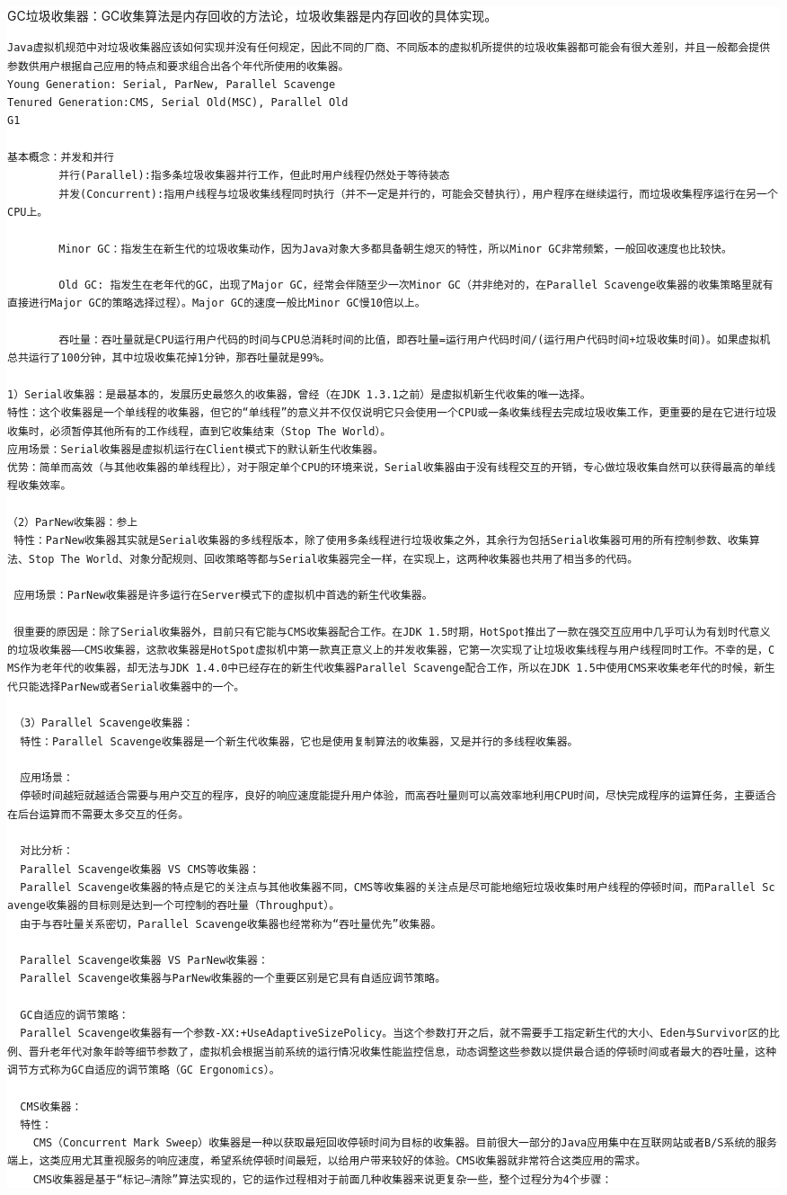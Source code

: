
GC垃圾收集器：GC收集算法是内存回收的方法论，垃圾收集器是内存回收的具体实现。

    Java虚拟机规范中对垃圾收集器应该如何实现并没有任何规定，因此不同的厂商、不同版本的虚拟机所提供的垃圾收集器都可能会有很大差别，并且一般都会提供参数供用户根据自己应用的特点和要求组合出各个年代所使用的收集器。
    Young Generation: Serial, ParNew, Parallel Scavenge
    Tenured Generation:CMS, Serial Old(MSC), Parallel Old
    G1
    
    基本概念：并发和并行
    		并行(Parallel):指多条垃圾收集器并行工作，但此时用户线程仍然处于等待装态
    		并发(Concurrent):指用户线程与垃圾收集线程同时执行（并不一定是并行的，可能会交替执行），用户程序在继续运行，而垃圾收集程序运行在另一个CPU上。
    
    		Minor GC：指发生在新生代的垃圾收集动作，因为Java对象大多都具备朝生熄灭的特性，所以Minor GC非常频繁，一般回收速度也比较快。
    
    		Old GC: 指发生在老年代的GC，出现了Major GC，经常会伴随至少一次Minor GC（并非绝对的，在Parallel Scavenge收集器的收集策略里就有直接进行Major GC的策略选择过程）。Major GC的速度一般比Minor GC慢10倍以上。
    
    		吞吐量：吞吐量就是CPU运行用户代码的时间与CPU总消耗时间的比值，即吞吐量=运行用户代码时间/(运行用户代码时间+垃圾收集时间)。如果虚拟机总共运行了100分钟，其中垃圾收集花掉1分钟，那吞吐量就是99%。
    
    1）Serial收集器：是最基本的，发展历史最悠久的收集器，曾经（在JDK 1.3.1之前）是虚拟机新生代收集的唯一选择。
    特性：这个收集器是一个单线程的收集器，但它的“单线程”的意义并不仅仅说明它只会使用一个CPU或一条收集线程去完成垃圾收集工作，更重要的是在它进行垃圾收集时，必须暂停其他所有的工作线程，直到它收集结束（Stop The World）。
    应用场景：Serial收集器是虚拟机运行在Client模式下的默认新生代收集器。
    优势：简单而高效（与其他收集器的单线程比），对于限定单个CPU的环境来说，Serial收集器由于没有线程交互的开销，专心做垃圾收集自然可以获得最高的单线程收集效率。
    
    （2）ParNew收集器：参上
     特性：ParNew收集器其实就是Serial收集器的多线程版本，除了使用多条线程进行垃圾收集之外，其余行为包括Serial收集器可用的所有控制参数、收集算法、Stop The World、对象分配规则、回收策略等都与Serial收集器完全一样，在实现上，这两种收集器也共用了相当多的代码。
    
     应用场景：ParNew收集器是许多运行在Server模式下的虚拟机中首选的新生代收集器。
    
     很重要的原因是：除了Serial收集器外，目前只有它能与CMS收集器配合工作。在JDK 1.5时期，HotSpot推出了一款在强交互应用中几乎可认为有划时代意义的垃圾收集器——CMS收集器，这款收集器是HotSpot虚拟机中第一款真正意义上的并发收集器，它第一次实现了让垃圾收集线程与用户线程同时工作。不幸的是，CMS作为老年代的收集器，却无法与JDK 1.4.0中已经存在的新生代收集器Parallel Scavenge配合工作，所以在JDK 1.5中使用CMS来收集老年代的时候，新生代只能选择ParNew或者Serial收集器中的一个。
    
     （3）Parallel Scavenge收集器：
      特性：Parallel Scavenge收集器是一个新生代收集器，它也是使用复制算法的收集器，又是并行的多线程收集器。
    
      应用场景：
      停顿时间越短就越适合需要与用户交互的程序，良好的响应速度能提升用户体验，而高吞吐量则可以高效率地利用CPU时间，尽快完成程序的运算任务，主要适合在后台运算而不需要太多交互的任务。
    
      对比分析：
      Parallel Scavenge收集器 VS CMS等收集器：
      Parallel Scavenge收集器的特点是它的关注点与其他收集器不同，CMS等收集器的关注点是尽可能地缩短垃圾收集时用户线程的停顿时间，而Parallel Scavenge收集器的目标则是达到一个可控制的吞吐量（Throughput）。
      由于与吞吐量关系密切，Parallel Scavenge收集器也经常称为“吞吐量优先”收集器。
    
      Parallel Scavenge收集器 VS ParNew收集器：
      Parallel Scavenge收集器与ParNew收集器的一个重要区别是它具有自适应调节策略。
    
      GC自适应的调节策略：
      Parallel Scavenge收集器有一个参数-XX:+UseAdaptiveSizePolicy。当这个参数打开之后，就不需要手工指定新生代的大小、Eden与Survivor区的比例、晋升老年代对象年龄等细节参数了，虚拟机会根据当前系统的运行情况收集性能监控信息，动态调整这些参数以提供最合适的停顿时间或者最大的吞吐量，这种调节方式称为GC自适应的调节策略（GC Ergonomics）。
    
      CMS收集器：
      特性：
    	CMS（Concurrent Mark Sweep）收集器是一种以获取最短回收停顿时间为目标的收集器。目前很大一部分的Java应用集中在互联网站或者B/S系统的服务端上，这类应用尤其重视服务的响应速度，希望系统停顿时间最短，以给用户带来较好的体验。CMS收集器就非常符合这类应用的需求。
    	CMS收集器是基于“标记—清除”算法实现的，它的运作过程相对于前面几种收集器来说更复杂一些，整个过程分为4个步骤：
    